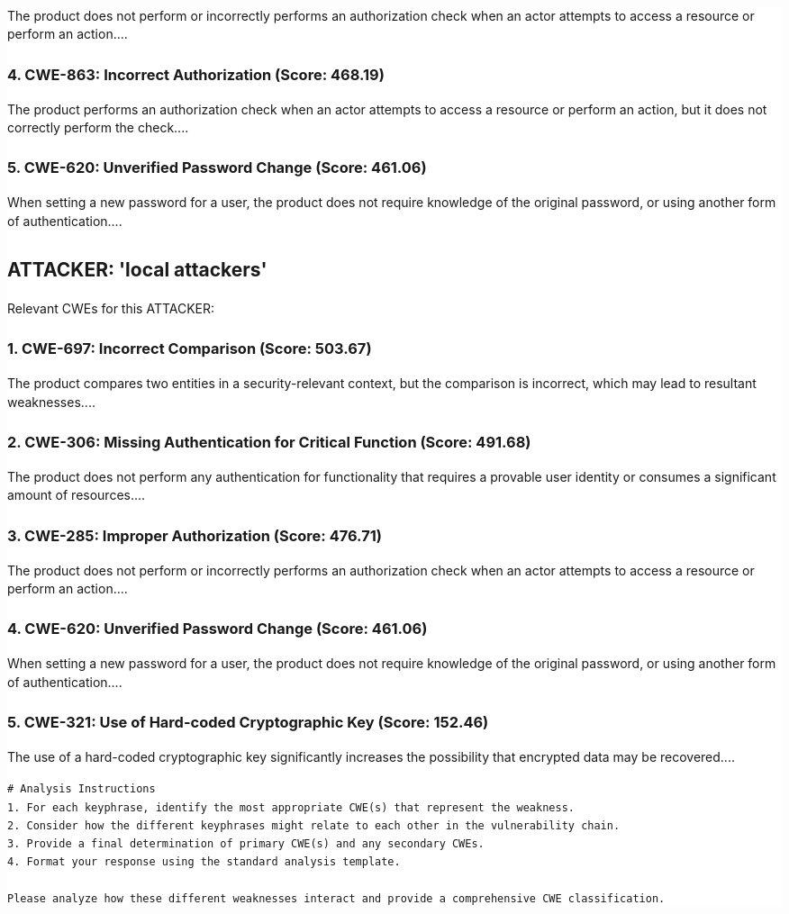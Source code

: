 The product does not perform or incorrectly performs an authorization check when an actor attempts to access a resource or perform an action....

### 4. CWE-863: Incorrect Authorization (Score: 468.19)

The product performs an authorization check when an actor attempts to access a resource or perform an action, but it does not correctly perform the check....

### 5. CWE-620: Unverified Password Change (Score: 461.06)

When setting a new password for a user, the product does not require knowledge of the original password, or using another form of authentication....

## ATTACKER: 'local attackers'

Relevant CWEs for this ATTACKER:

### 1. CWE-697: Incorrect Comparison (Score: 503.67)

The product compares two entities in a security-relevant context, but the comparison is incorrect, which may lead to resultant weaknesses....

### 2. CWE-306: Missing Authentication for Critical Function (Score: 491.68)

The product does not perform any authentication for functionality that requires a provable user identity or consumes a significant amount of resources....

### 3. CWE-285: Improper Authorization (Score: 476.71)

The product does not perform or incorrectly performs an authorization check when an actor attempts to access a resource or perform an action....

### 4. CWE-620: Unverified Password Change (Score: 461.06)

When setting a new password for a user, the product does not require knowledge of the original password, or using another form of authentication....

### 5. CWE-321: Use of Hard-coded Cryptographic Key (Score: 152.46)

The use of a hard-coded cryptographic key significantly increases the possibility that encrypted data may be recovered....


    # Analysis Instructions
    1. For each keyphrase, identify the most appropriate CWE(s) that represent the weakness.
    2. Consider how the different keyphrases might relate to each other in the vulnerability chain.
    3. Provide a final determination of primary CWE(s) and any secondary CWEs.
    4. Format your response using the standard analysis template.

    Please analyze how these different weaknesses interact and provide a comprehensive CWE classification.
    